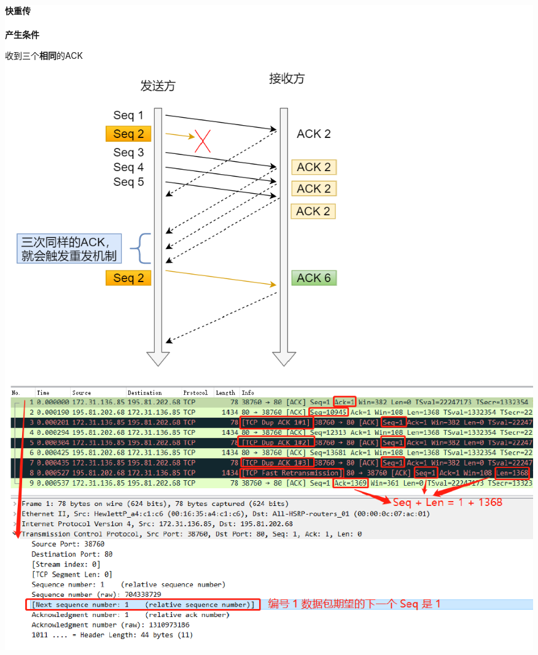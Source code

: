 


#### 快重传

**产生条件**

收到三个**相同**的ACK

<img src="计算机网络.assets/image-20230214151022045.png" alt="image-20230214151022045" style="zoom:80%;" />

![image-20230222110704725](计算机网络.assets/image-20230222110704725.png)
